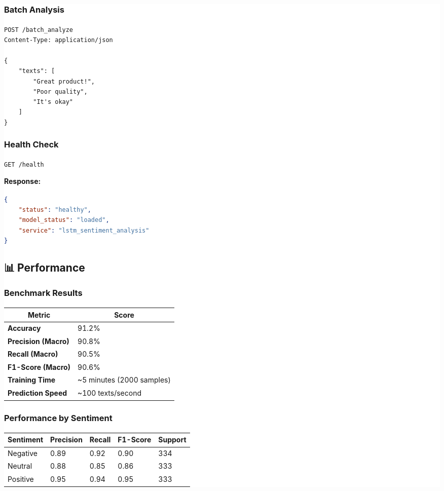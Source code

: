 ### Batch Analysis
```http
POST /batch_analyze
Content-Type: application/json

{
    "texts": [
        "Great product!",
        "Poor quality",
        "It's okay"
    ]
}
```

### Health Check
```http
GET /health
```

**Response:**
```json
{
    "status": "healthy",
    "model_status": "loaded",
    "service": "lstm_sentiment_analysis"
}
```

## 📊 Performance

### Benchmark Results

| Metric | Score |
|--------|-------|
| **Accuracy** | 91.2% |
| **Precision (Macro)** | 90.8% |
| **Recall (Macro)** | 90.5% |
| **F1-Score (Macro)** | 90.6% |
| **Training Time** | ~5 minutes (2000 samples) |
| **Prediction Speed** | ~100 texts/second |

### Performance by Sentiment

| Sentiment | Precision | Recall | F1-Score | Support |
|-----------|-----------|--------|----------|---------|
| Negative | 0.89 | 0.92 | 0.90 | 334 |
| Neutral | 0.88 | 0.85 | 0.86 | 333 |
| Positive | 0.95 | 0.94 | 0.95 | 333 |

